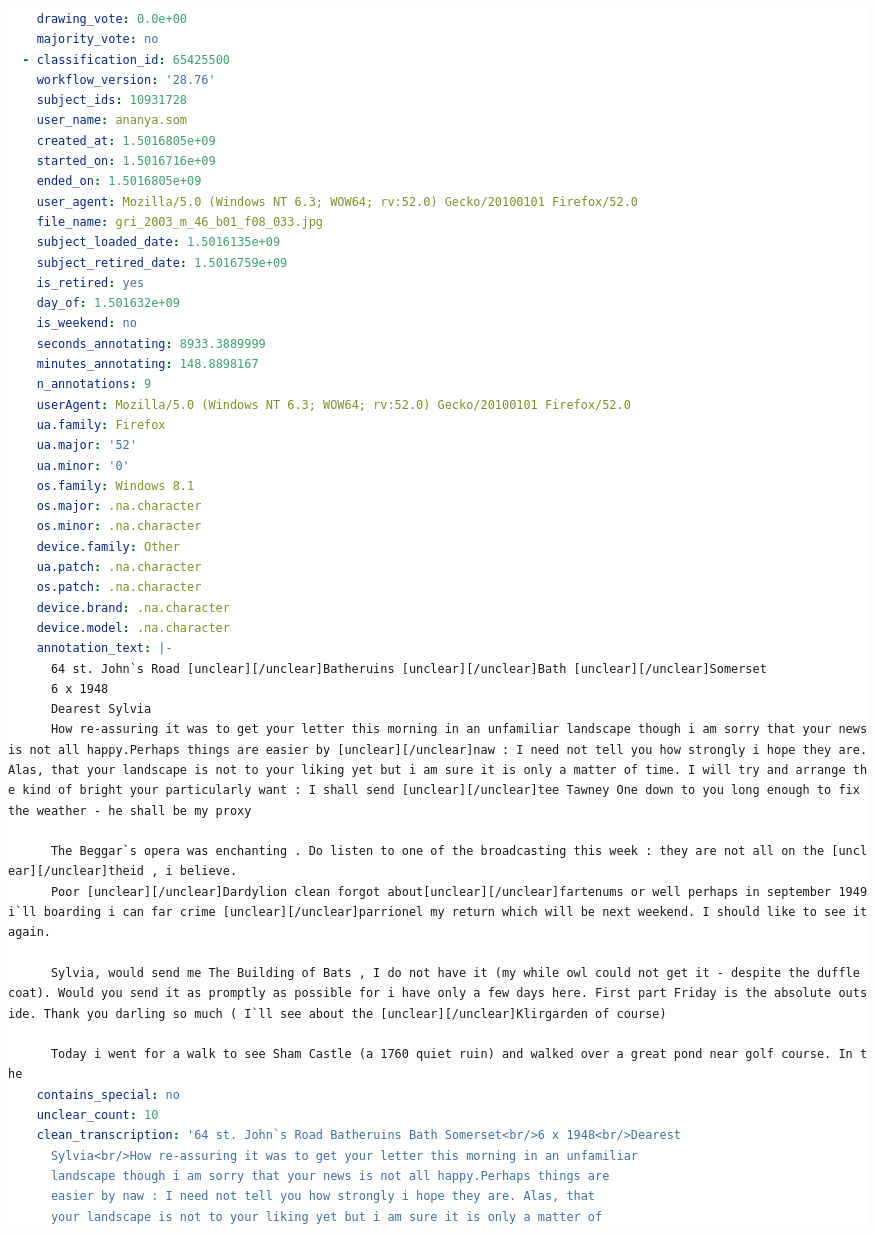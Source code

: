 ```yaml
    drawing_vote: 0.0e+00
    majority_vote: no
  - classification_id: 65425500
    workflow_version: '28.76'
    subject_ids: 10931728
    user_name: ananya.som
    created_at: 1.5016805e+09
    started_on: 1.5016716e+09
    ended_on: 1.5016805e+09
    user_agent: Mozilla/5.0 (Windows NT 6.3; WOW64; rv:52.0) Gecko/20100101 Firefox/52.0
    file_name: gri_2003_m_46_b01_f08_033.jpg
    subject_loaded_date: 1.5016135e+09
    subject_retired_date: 1.5016759e+09
    is_retired: yes
    day_of: 1.501632e+09
    is_weekend: no
    seconds_annotating: 8933.3889999
    minutes_annotating: 148.8898167
    n_annotations: 9
    userAgent: Mozilla/5.0 (Windows NT 6.3; WOW64; rv:52.0) Gecko/20100101 Firefox/52.0
    ua.family: Firefox
    ua.major: '52'
    ua.minor: '0'
    os.family: Windows 8.1
    os.major: .na.character
    os.minor: .na.character
    device.family: Other
    ua.patch: .na.character
    os.patch: .na.character
    device.brand: .na.character
    device.model: .na.character
    annotation_text: |-
      64 st. John`s Road [unclear][/unclear]Batheruins [unclear][/unclear]Bath [unclear][/unclear]Somerset
      6 x 1948
      Dearest Sylvia
      How re-assuring it was to get your letter this morning in an unfamiliar landscape though i am sorry that your news is not all happy.Perhaps things are easier by [unclear][/unclear]naw : I need not tell you how strongly i hope they are. Alas, that your landscape is not to your liking yet but i am sure it is only a matter of time. I will try and arrange the kind of bright your particularly want : I shall send [unclear][/unclear]tee Tawney One down to you long enough to fix the weather - he shall be my proxy

      The Beggar`s opera was enchanting . Do listen to one of the broadcasting this week : they are not all on the [unclear][/unclear]theid , i believe.
      Poor [unclear][/unclear]Dardylion clean forgot about[unclear][/unclear]fartenums or well perhaps in september 1949 i`ll boarding i can far crime [unclear][/unclear]parrionel my return which will be next weekend. I should like to see it again.

      Sylvia, would send me The Building of Bats , I do not have it (my while owl could not get it - despite the duffle coat). Would you send it as promptly as possible for i have only a few days here. First part Friday is the absolute outside. Thank you darling so much ( I`ll see about the [unclear][/unclear]Klirgarden of course)

      Today i went for a walk to see Sham Castle (a 1760 quiet ruin) and walked over a great pond near golf course. In the
    contains_special: no
    unclear_count: 10
    clean_transcription: '64 st. John`s Road Batheruins Bath Somerset<br/>6 x 1948<br/>Dearest
      Sylvia<br/>How re-assuring it was to get your letter this morning in an unfamiliar
      landscape though i am sorry that your news is not all happy.Perhaps things are
      easier by naw : I need not tell you how strongly i hope they are. Alas, that
      your landscape is not to your liking yet but i am sure it is only a matter of
```